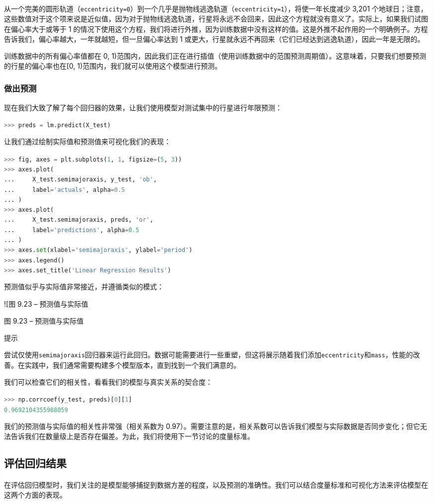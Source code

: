 从一个完美的圆形轨道（`eccentricity=0`）到一个几乎是抛物线逃逸轨道（`eccentricity=1`），将使一年长度减少 3,201 个地球日；注意，这些数值对于这个项来说是近似值，因为对于抛物线逃逸轨道，行星将永远不会回来，因此这个方程就没有意义了。实际上，如果我们试图在偏心率大于或等于 1 的情况下使用这个方程，我们将进行外推，因为训练数据中没有这样的值。这是外推不起作用的一个明确例子。方程告诉我们，偏心率越大，一年就越短，但一旦偏心率达到 1 或更大，行星就永远不再回来（它们已经达到逃逸轨道），因此一年是无限的。

训练数据中的所有偏心率值都在 0, 1)范围内，因此我们正在进行插值（使用训练数据中的范围预测周期值）。这意味着，只要我们想要预测的行星的偏心率也在[0, 1)范围内，我们就可以使用这个模型进行预测。

### 做出预测

现在我们大致了解了每个回归器的效果，让我们使用模型对测试集中的行星进行年限预测：

```py
>>> preds = lm.predict(X_test)
```

让我们通过绘制实际值和预测值来可视化我们的表现：

```py
>>> fig, axes = plt.subplots(1, 1, figsize=(5, 3))
>>> axes.plot(
...     X_test.semimajoraxis, y_test, 'ob',
...     label='actuals', alpha=0.5
... )
>>> axes.plot(
...     X_test.semimajoraxis, preds, 'or', 
...     label='predictions', alpha=0.5
... )
>>> axes.set(xlabel='semimajoraxis', ylabel='period')
>>> axes.legend()
>>> axes.set_title('Linear Regression Results')
```

预测值似乎与实际值非常接近，并遵循类似的模式：

![图 9.23 – 预测值与实际值



图 9.23 – 预测值与实际值

提示

尝试仅使用`semimajoraxis`回归器来运行此回归。数据可能需要进行一些重塑，但这将展示随着我们添加`eccentricity`和`mass`，性能的改善。在实践中，我们通常需要构建多个模型版本，直到找到一个我们满意的。

我们可以检查它们的相关性，看看我们的模型与真实关系的契合度：

```py
>>> np.corrcoef(y_test, preds)[0][1]
0.9692104355988059
```

我们的预测值与实际值的相关性非常强（相关系数为 0.97）。需要注意的是，相关系数可以告诉我们模型与实际数据是否同步变化；但它无法告诉我们在数量级上是否存在偏差。为此，我们将使用下一节讨论的度量标准。

## 评估回归结果

在评估回归模型时，我们关注的是模型能够捕捉到数据方差的程度，以及预测的准确性。我们可以结合度量标准和可视化方法来评估模型在这两个方面的表现。
